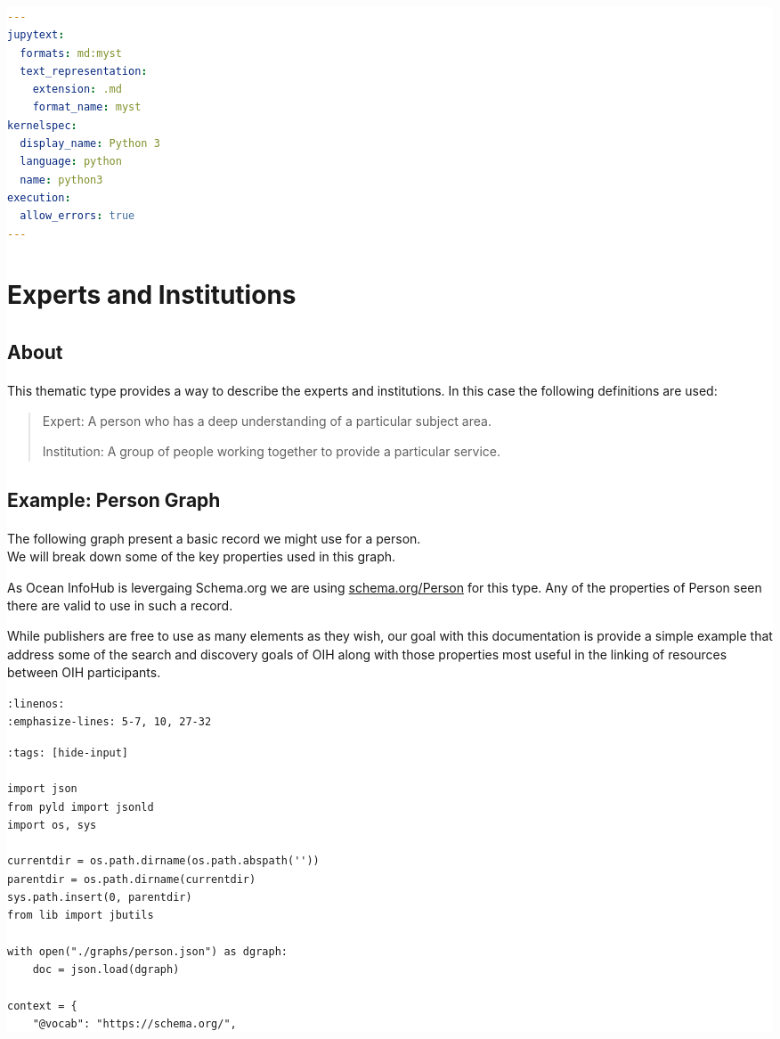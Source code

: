 ```yaml
---
jupytext:
  formats: md:myst
  text_representation:
    extension: .md
    format_name: myst
kernelspec:
  display_name: Python 3
  language: python
  name: python3
execution:
  allow_errors: true
---
```


# Experts and Institutions

## About


This thematic type provides a way to describe the experts and institutions. 
In this case the following definitions are used:
  
> Expert:  A person who has a deep understanding of a particular subject area.
>
> Institution: A group of people working together to provide a particular service.
> 
## Example: Person Graph

The following graph present a basic record we might use for a person.  
We will break down some of the key properties used in this graph.

As Ocean InfoHub is levergaing Schema.org we are 
using [schema.org/Person](https://schema.org/Person) for this type.
Any of the properties of Person seen there are valid to use in such a record.

While publishers are free to use as many elements as they wish, our goal 
with this documentation is provide a simple example that address some of the search
and discovery goals of OIH along with those properties most useful in the linking 
of resources between OIH participants.   


```{literalinclude} https://raw.githubusercontent.com/iodepo/odis-in/master/dataGraphs/thematics/expinst/graphs/person.json
:linenos:
:emphasize-lines: 5-7, 10, 27-32
```


```{code-cell}
:tags: [hide-input]

import json
from pyld import jsonld
import os, sys

currentdir = os.path.dirname(os.path.abspath(''))
parentdir = os.path.dirname(currentdir)
sys.path.insert(0, parentdir)
from lib import jbutils

with open("./graphs/person.json") as dgraph:
    doc = json.load(dgraph)

context = {
    "@vocab": "https://schema.org/",
```